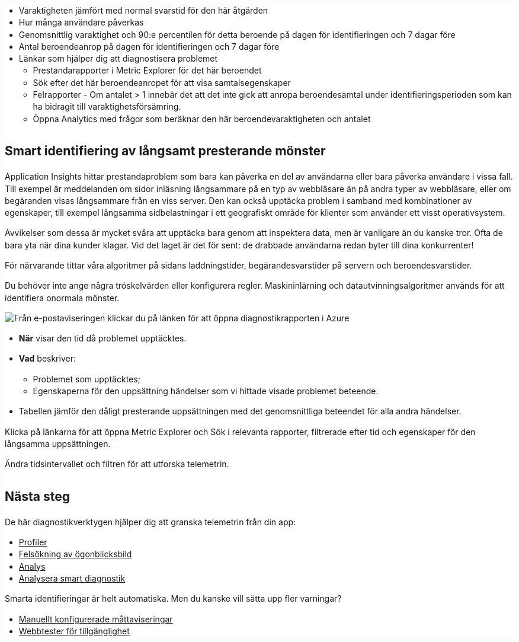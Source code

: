 * Varaktigheten jämfört med normal svarstid för den här åtgärden
* Hur många användare påverkas
* Genomsnittlig varaktighet och 90:e percentilen för detta beroende på dagen för identifieringen och 7 dagar före
* Antal beroendeanrop på dagen för identifieringen och 7 dagar före
* Länkar som hjälper dig att diagnostisera problemet
  * Prestandarapporter i Metric Explorer för det här beroendet
  * Sök efter det här beroendeanropet för att visa samtalsegenskaper
  * Felrapporter - Om antalet > 1 innebär det att det inte gick att anropa beroendesamtal under identifieringsperioden som kan ha bidragit till varaktighetsförsämring. 
  * Öppna Analytics med frågor som beräknar den här beroendevaraktigheten och antalet  

## <a name="smart-detection-of-slow-performing-patterns"></a>Smart identifiering av långsamt presterande mönster 

Application Insights hittar prestandaproblem som bara kan påverka en del av användarna eller bara påverka användare i vissa fall. Till exempel är meddelanden om sidor inläsning långsammare på en typ av webbläsare än på andra typer av webbläsare, eller om begäranden visas långsammare från en viss server. Den kan också upptäcka problem i samband med kombinationer av egenskaper, till exempel långsamma sidbelastningar i ett geografiskt område för klienter som använder ett visst operativsystem.  

Avvikelser som dessa är mycket svåra att upptäcka bara genom att inspektera data, men är vanligare än du kanske tror. Ofta de bara yta när dina kunder klagar. Vid det laget är det för sent: de drabbade användarna redan byter till dina konkurrenter!

För närvarande tittar våra algoritmer på sidans laddningstider, begärandesvarstider på servern och beroendesvarstider.  

Du behöver inte ange några tröskelvärden eller konfigurera regler. Maskininlärning och datautvinningsalgoritmer används för att identifiera onormala mönster.

![Från e-postaviseringen klickar du på länken för att öppna diagnostikrapporten i Azure](./media/proactive-performance-diagnostics/03.png)

* **När** visar den tid då problemet upptäcktes.
* **Vad** beskriver:

  * Problemet som upptäcktes;
  * Egenskaperna för den uppsättning händelser som vi hittade visade problemet beteende.
* Tabellen jämför den dåligt presterande uppsättningen med det genomsnittliga beteendet för alla andra händelser.

Klicka på länkarna för att öppna Metric Explorer och Sök i relevanta rapporter, filtrerade efter tid och egenskaper för den långsamma uppsättningen.

Ändra tidsintervallet och filtren för att utforska telemetrin.

## <a name="next-steps"></a>Nästa steg
De här diagnostikverktygen hjälper dig att granska telemetrin från din app:

* [Profiler](profiler.md) 
* [Felsökning av ögonblicksbild](../../azure-monitor/app/snapshot-debugger.md)
* [Analys](../../azure-monitor/log-query/get-started-portal.md)
* [Analysera smart diagnostik](../../azure-monitor/app/analytics.md)

Smarta identifieringar är helt automatiska. Men du kanske vill sätta upp fler varningar?

* [Manuellt konfigurerade måttaviseringar](../../azure-monitor/app/alerts.md)
* [Webbtester för tillgänglighet](../../azure-monitor/app/monitor-web-app-availability.md)
